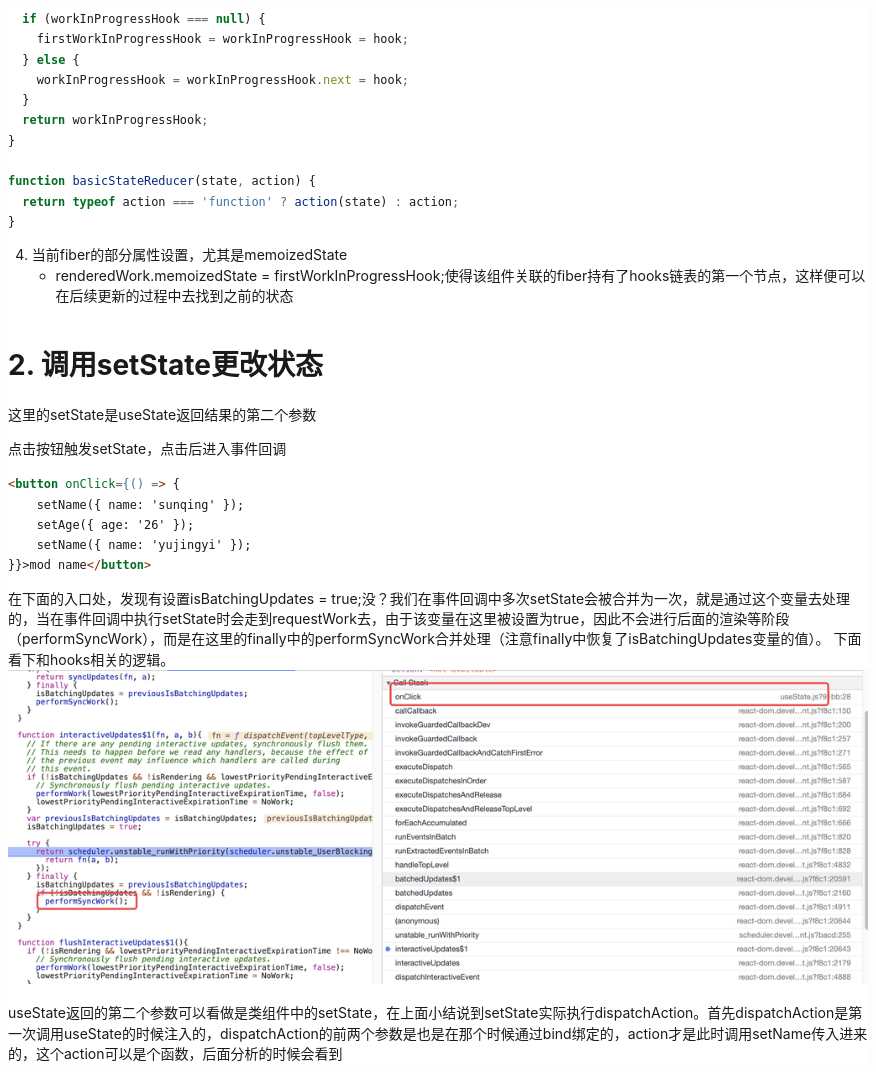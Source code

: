 ```javascript
  if (workInProgressHook === null) {
    firstWorkInProgressHook = workInProgressHook = hook; 
  } else {
    workInProgressHook = workInProgressHook.next = hook;
  }
  return workInProgressHook;
}

function basicStateReducer(state, action) {
  return typeof action === 'function' ? action(state) : action;
}
```

4. 当前fiber的部分属性设置，尤其是memoizedState
    - renderedWork.memoizedState = firstWorkInProgressHook;使得该组件关联的fiber持有了hooks链表的第一个节点，这样便可以在后续更新的过程中去找到之前的状态

# 2. 调用setState更改状态
这里的setState是useState返回结果的第二个参数

点击按钮触发setState，点击后进入事件回调
```html
<button onClick={() => {
    setName({ name: 'sunqing' });
    setAge({ age: '26' });
    setName({ name: 'yujingyi' });
}}>mod name</button>
```

在下面的入口处，发现有设置isBatchingUpdates = true;没？我们在事件回调中多次setState会被合并为一次，就是通过这个变量去处理的，当在事件回调中执行setState时会走到requestWork去，由于该变量在这里被设置为true，因此不会进行后面的渲染等阶段（performSyncWork），而是在这里的finally中的performSyncWork合并处理（注意finally中恢复了isBatchingUpdates变量的值）。 下面看下和hooks相关的逻辑。
![avatar](../../../assets/images/react/react-2020/23.png)

useState返回的第二个参数可以看做是类组件中的setState，在上面小结说到setState实际执行dispatchAction。首先dispatchAction是第一次调用useState的时候注入的，dispatchAction的前两个参数是也是在那个时候通过bind绑定的，action才是此时调用setName传入进来的，这个action可以是个函数，后面分析的时候会看到